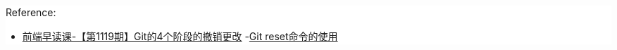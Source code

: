 Reference: 
- [前端早读课-【第1119期】Git的4个阶段的撤销更改](https://mp.weixin.qq.com/s?__biz=MjM5MTA1MjAxMQ==&mid=2651227335&idx=1&sn=54bbf426f7b8358fddcb4a3901255eb3&chksm=bd495d438a3ed45517ce21f33cdd457fb9201ba34d6723a1104df8a9bc0a934737f0df92f9a7&scene=21#wechat_redirect)
-[Git reset命令的使用](http://www.jianshu.com/p/cbd5cd504f14)
